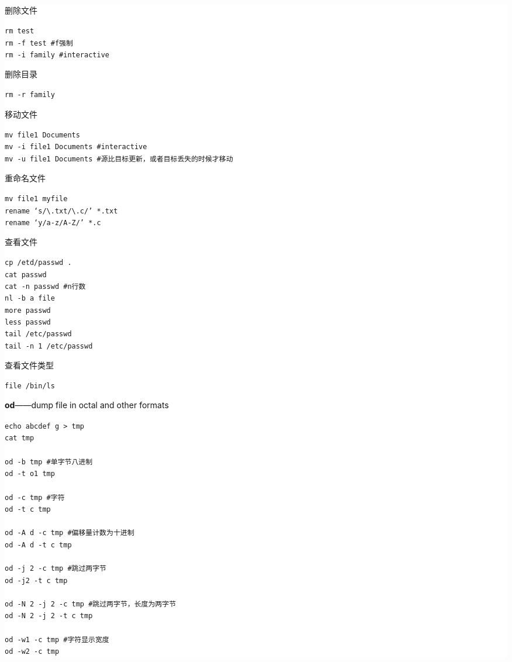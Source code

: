 删除文件

```
rm test
rm -f test #f强制
rm -i family #interactive
```

删除目录

```
rm -r family
```

移动文件

```
mv file1 Documents
mv -i file1 Documents #interactive
mv -u file1 Documents #源比目标更新，或者目标丢失的时候才移动

```

重命名文件

```
mv file1 myfile
rename ‘s/\.txt/\.c/’ *.txt
rename ‘y/a-z/A-Z/’ *.c
```

查看文件

```
cp /etd/passwd .
cat passwd
cat -n passwd #n行数
nl -b a file
more passwd
less passwd
tail /etc/passwd
tail -n 1 /etc/passwd
```

查看文件类型

```
file /bin/ls
```

**od**——dump file in octal and other formats
```
echo abcdef g > tmp
cat tmp

od -b tmp #单字节八进制
od -t o1 tmp

od -c tmp #字符
od -t c tmp

od -A d -c tmp #偏移量计数为十进制
od -A d -t c tmp

od -j 2 -c tmp #跳过两字节
od -j2 -t c tmp

od -N 2 -j 2 -c tmp #跳过两字节，长度为两字节
od -N 2 -j 2 -t c tmp

od -w1 -c tmp #字符显示宽度
od -w2 -c tmp
```